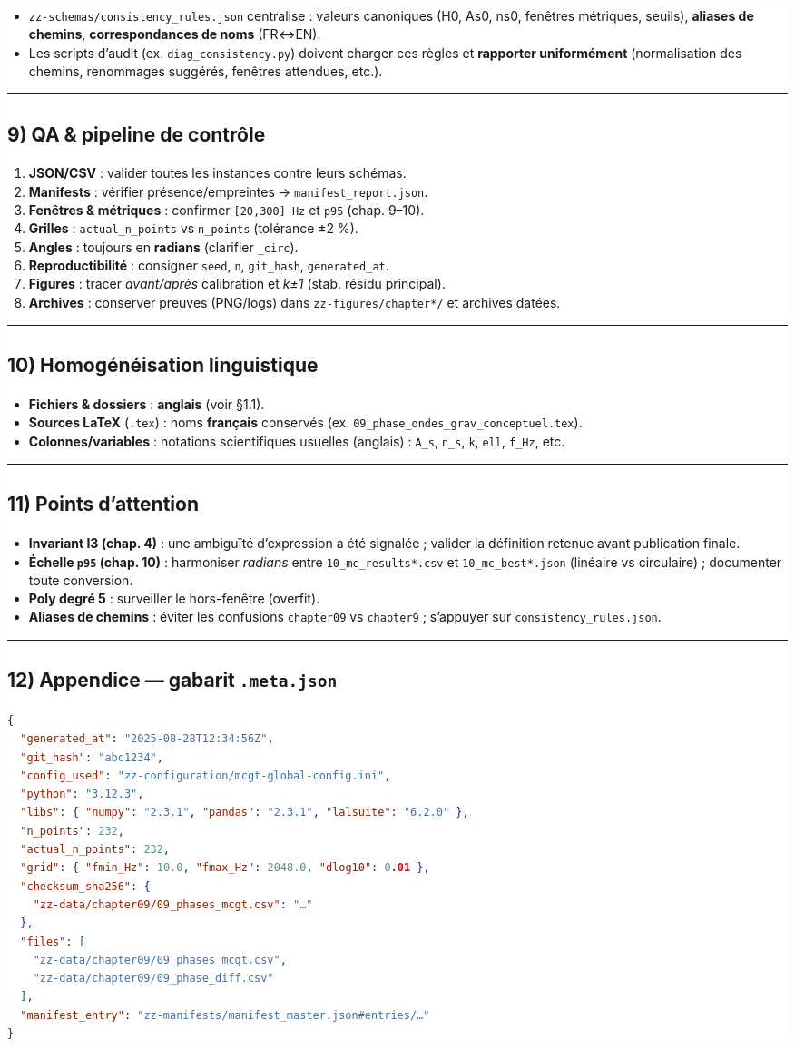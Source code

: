 * `zz-schemas/consistency_rules.json` centralise : valeurs canoniques (H0, As0, ns0, fenêtres métriques, seuils), **aliases de chemins**, **correspondances de noms** (FR↔EN).
* Les scripts d’audit (ex. `diag_consistency.py`) doivent charger ces règles et **rapporter uniformément** (normalisation des chemins, renommages suggérés, fenêtres attendues, etc.).

---

## 9) QA & pipeline de contrôle

1. **JSON/CSV** : valider toutes les instances contre leurs schémas.
2. **Manifests** : vérifier présence/empreintes → `manifest_report.json`.
3. **Fenêtres & métriques** : confirmer `[20,300] Hz` et `p95` (chap. 9–10).
4. **Grilles** : `actual_n_points` vs `n_points` (tolérance ±2 %).
5. **Angles** : toujours en **radians** (clarifier `_circ`).
6. **Reproductibilité** : consigner `seed`, `n`, `git_hash`, `generated_at`.
7. **Figures** : tracer *avant/après* calibration et *k±1* (stab. résidu principal).
8. **Archives** : conserver preuves (PNG/logs) dans `zz-figures/chapter*/` et archives datées.

---

## 10) Homogénéisation linguistique

* **Fichiers & dossiers** : **anglais** (voir §1.1).
* **Sources LaTeX** (`.tex`) : noms **français** conservés (ex. `09_phase_ondes_grav_conceptuel.tex`).
* **Colonnes/variables** : notations scientifiques usuelles (anglais) : `A_s`, `n_s`, `k`, `ell`, `f_Hz`, etc.

---

## 11) Points d’attention

* **Invariant I3 (chap. 4)** : une ambiguïté d’expression a été signalée ; valider la définition retenue avant publication finale.
* **Échelle `p95` (chap. 10)** : harmoniser *radians* entre `10_mc_results*.csv` et `10_mc_best*.json` (linéaire vs circulaire) ; documenter toute conversion.
* **Poly degré 5** : surveiller le hors-fenêtre (overfit).
* **Aliases de chemins** : éviter les confusions `chapter09` vs `chapter9` ; s’appuyer sur `consistency_rules.json`.

---

## 12) Appendice — gabarit `.meta.json`

```json
{
  "generated_at": "2025-08-28T12:34:56Z",
  "git_hash": "abc1234",
  "config_used": "zz-configuration/mcgt-global-config.ini",
  "python": "3.12.3",
  "libs": { "numpy": "2.3.1", "pandas": "2.3.1", "lalsuite": "6.2.0" },
  "n_points": 232,
  "actual_n_points": 232,
  "grid": { "fmin_Hz": 10.0, "fmax_Hz": 2048.0, "dlog10": 0.01 },
  "checksum_sha256": {
    "zz-data/chapter09/09_phases_mcgt.csv": "…"
  },
  "files": [
    "zz-data/chapter09/09_phases_mcgt.csv",
    "zz-data/chapter09/09_phase_diff.csv"
  ],
  "manifest_entry": "zz-manifests/manifest_master.json#entries/…"
}
```
